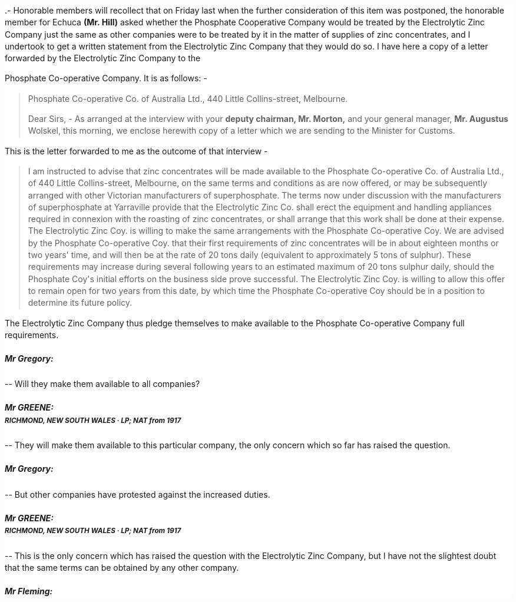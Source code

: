 .- Honorable members will recollect that on Friday last when the further consideration of this item was postponed, the honorable member for Echuca  **(Mr. Hill)**  asked whether the Phosphate Cooperative Company would be treated by the Electrolytic Zinc Company just the same as other companies were to be treated by it in the matter of supplies of zinc concentrates, and I undertook to get a written statement from the Electrolytic Zinc Company that they would do so. I have here a copy of a letter forwarded by the Electrolytic Zinc Company to the 

Phosphate Co-operative Company. It is as follows: - 

  >Phosphate Co-operative Co. of Australia Ltd., 440 Little Collins-street, Melbourne. 
  >
  >Dear Sirs, - As arranged at the interview with your  **deputy chairman, Mr. Morton,**  and your general manager,  **Mr. Augustus**  Wolskel, this morning, we enclose herewith copy of a letter which we are sending to the Minister for Customs. 

This is the letter forwarded to me as the outcome of that interview - 

  >I am instructed to advise that zinc concentrates will be made available to the Phosphate Co-operative Co. of Australia Ltd., of 440 Little Collins-street, Melbourne, on the same terms and conditions as are now offered, or may be subsequently arranged with other Victorian manufacturers of superphosphate. The terms now under discussion with the manufacturers of superphosphate at Yarraville provide that the Electrolytic Zinc Co. shall erect the equipment and handling appliances required in connexion with the roasting of zinc concentrates, or shall arrange that this work shall be done at their expense. The Electrolytic Zinc Coy. is willing to make the same arrangements with the Phosphate Co-operative Coy. We are advised by the Phosphate Co-operative Coy. that their first requirements of zinc concentrates will be in about eighteen months or two years' time, and will then be at the rate of 20 tons daily (equivalent to approximately 5 tons of sulphur). These requirements may increase during several following years to an estimated maximum of 20 tons sulphur daily, should the Phosphate Coy's initial efforts on the business side prove successful. The Electrolytic Zinc Coy. is willing to allow this offer to remain open for two years from this date, by which time the Phosphate Co-operative Coy should be in a position to determine its future policy. 

The Electrolytic Zinc Company thus pledge themselves to make available to the Phosphate Co-operative Company full requirements. 

##### Mr Gregory:

-- Will they make them available to all companies? 

##### Mr GREENE:<br><small class="text-muted">RICHMOND, NEW SOUTH WALES &middot; LP; NAT from 1917</small>

-- They will make them available to this particular company, the only concern which so far has raised the question. 

##### Mr Gregory:

-- But other companies have protested against the increased duties. 

##### Mr GREENE:<br><small class="text-muted">RICHMOND, NEW SOUTH WALES &middot; LP; NAT from 1917</small>

-- This is the only concern which has raised the question with the Electrolytic Zinc Company, but I have not the slightest doubt that the same terms can be obtained by any other company. 

##### Mr Fleming:
